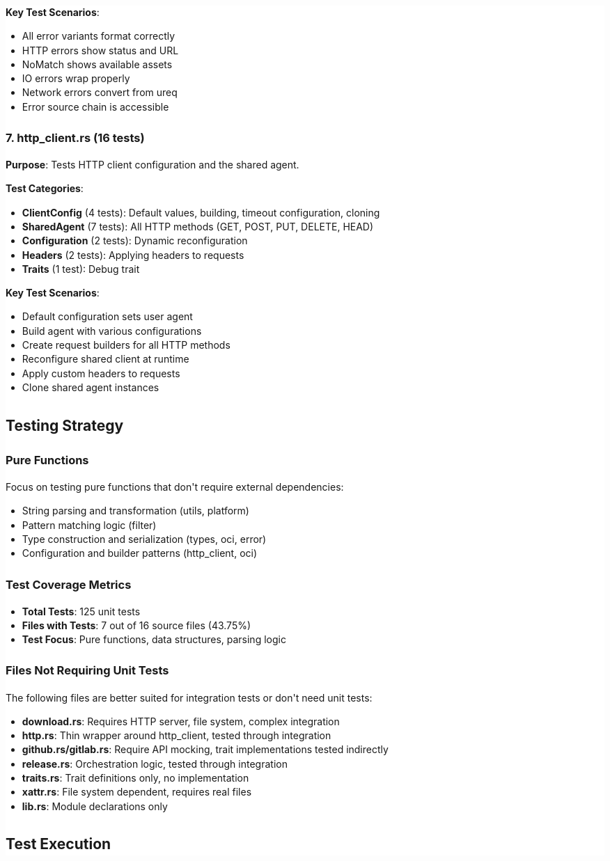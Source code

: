 **Key Test Scenarios**:
- All error variants format correctly
- HTTP errors show status and URL
- NoMatch shows available assets
- IO errors wrap properly
- Network errors convert from ureq
- Error source chain is accessible

### 7. http_client.rs (16 tests)
**Purpose**: Tests HTTP client configuration and the shared agent.

**Test Categories**:
- **ClientConfig** (4 tests): Default values, building, timeout configuration, cloning
- **SharedAgent** (7 tests): All HTTP methods (GET, POST, PUT, DELETE, HEAD)
- **Configuration** (2 tests): Dynamic reconfiguration
- **Headers** (2 tests): Applying headers to requests
- **Traits** (1 test): Debug trait

**Key Test Scenarios**:
- Default configuration sets user agent
- Build agent with various configurations
- Create request builders for all HTTP methods
- Reconfigure shared client at runtime
- Apply custom headers to requests
- Clone shared agent instances

## Testing Strategy

### Pure Functions
Focus on testing pure functions that don't require external dependencies:
- String parsing and transformation (utils, platform)
- Pattern matching logic (filter)
- Type construction and serialization (types, oci, error)
- Configuration and builder patterns (http_client, oci)

### Test Coverage Metrics
- **Total Tests**: 125 unit tests
- **Files with Tests**: 7 out of 16 source files (43.75%)
- **Test Focus**: Pure functions, data structures, parsing logic

### Files Not Requiring Unit Tests
The following files are better suited for integration tests or don't need unit tests:
- **download.rs**: Requires HTTP server, file system, complex integration
- **http.rs**: Thin wrapper around http_client, tested through integration
- **github.rs/gitlab.rs**: Require API mocking, trait implementations tested indirectly
- **release.rs**: Orchestration logic, tested through integration
- **traits.rs**: Trait definitions only, no implementation
- **xattr.rs**: File system dependent, requires real files
- **lib.rs**: Module declarations only

## Test Execution
